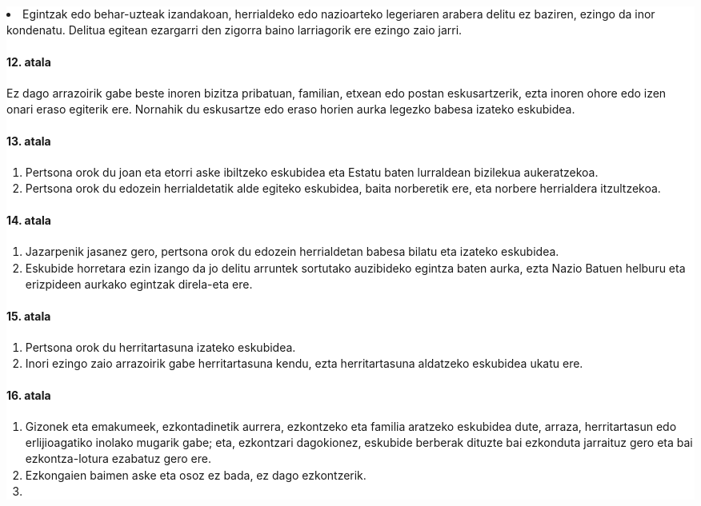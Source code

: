   <li>
   Egintzak edo behar-uzteak izandakoan, herrialdeko edo nazioarteko legeriaren arabera delitu ez baziren, ezingo da inor kondenatu. Delitua egitean ezargarri den zigorra baino larriagorik ere ezingo zaio jarri.
  </li>
 </ol>
 <h4>
  12. atala
 </h4>
 <p>
  Ez dago arrazoirik gabe beste inoren bizitza pribatuan, familian, etxean edo postan eskusartzerik, ezta inoren ohore edo izen onari eraso egiterik ere. Nornahik du eskusartze edo eraso horien aurka legezko babesa izateko eskubidea.
 </p>
 <h4>
  13. atala
 </h4>
 <ol>
  <li>
   Pertsona orok du joan eta etorri aske ibiltzeko eskubidea eta Estatu baten lurraldean bizilekua aukeratzekoa.
  </li>
  <li>
   Pertsona orok du edozein herrialdetatik alde egiteko eskubidea, baita norberetik ere, eta norbere herrialdera itzultzekoa.
  </li>
 </ol>
 <h4>
  14. atala
 </h4>
 <ol>
  <li>
   Jazarpenik jasanez gero, pertsona orok du edozein herrialdetan babesa bilatu eta izateko eskubidea.
  </li>
  <li>
   Eskubide horretara ezin izango da jo delitu arruntek sortutako auzibideko egintza baten aurka, ezta Nazio Batuen helburu eta erizpideen aurkako egintzak direla-eta ere.
  </li>
 </ol>
 <h4>
  15. atala
 </h4>
 <ol>
  <li>
   Pertsona orok du herritartasuna izateko eskubidea.
  </li>
  <li>
   Inori ezingo zaio arrazoirik gabe herritartasuna kendu, ezta herritartasuna aldatzeko eskubidea ukatu ere.
  </li>
 </ol>
 <h4>
  16. atala
 </h4>
 <ol>
  <li>
   Gizonek eta emakumeek, ezkontadinetik aurrera, ezkontzeko eta familia aratzeko eskubidea dute, arraza, herritartasun edo erlijioagatiko inolako mugarik gabe; eta, ezkontzari dagokionez, eskubide berberak dituzte bai ezkonduta jarraituz gero eta bai ezkontza-lotura ezabatuz gero ere.
  </li>
  <li>
   Ezkongaien baimen aske eta osoz ez bada, ez dago ezkontzerik.
  </li>
  <li>